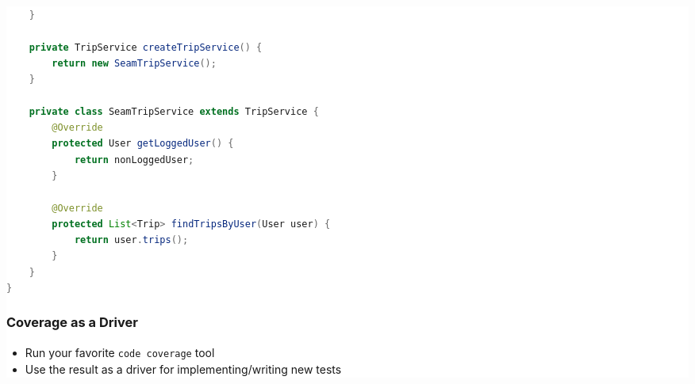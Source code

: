 ```java
    }

    private TripService createTripService() {
        return new SeamTripService();
    }

    private class SeamTripService extends TripService {
        @Override
        protected User getLoggedUser() {
            return nonLoggedUser;
        }

        @Override
        protected List<Trip> findTripsByUser(User user) {
            return user.trips();
        }
    }
}
```

### Coverage as a Driver
- Run your favorite `code coverage` tool
- Use the result as a driver for implementing/writing new tests
